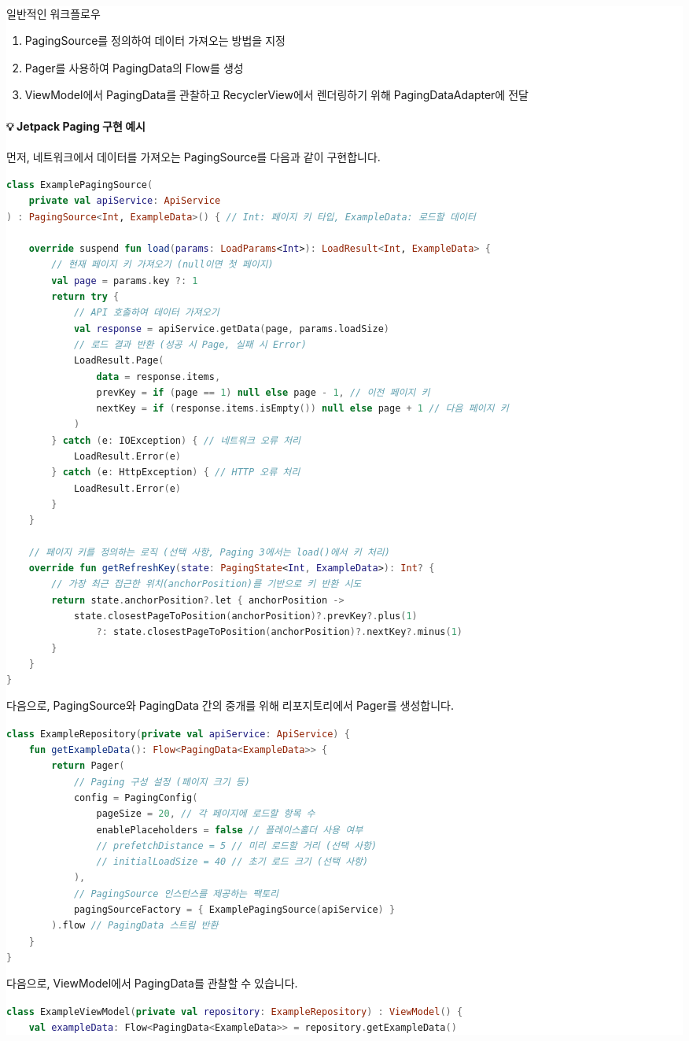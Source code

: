 일반적인 워크플로우
1. PagingSource를 정의하여 데이터 가져오는 방법을 지정  

2. Pager를 사용하여 PagingData의 Flow를 생성  

3. ViewModel에서 PagingData를 관찰하고 RecyclerView에서 렌더링하기 위해 PagingDataAdapter에 전달  

#### 💡 Jetpack Paging 구현 예시
먼저, 네트워크에서 데이터를 가져오는 PagingSource를 다음과 같이 구현합니다.
```kotlin
class ExamplePagingSource(
    private val apiService: ApiService
) : PagingSource<Int, ExampleData>() { // Int: 페이지 키 타입, ExampleData: 로드할 데이터

    override suspend fun load(params: LoadParams<Int>): LoadResult<Int, ExampleData> {
        // 현재 페이지 키 가져오기 (null이면 첫 페이지)
        val page = params.key ?: 1
        return try {
            // API 호출하여 데이터 가져오기
            val response = apiService.getData(page, params.loadSize)
            // 로드 결과 반환 (성공 시 Page, 실패 시 Error)
            LoadResult.Page(
                data = response.items,
                prevKey = if (page == 1) null else page - 1, // 이전 페이지 키
                nextKey = if (response.items.isEmpty()) null else page + 1 // 다음 페이지 키
            )
        } catch (e: IOException) { // 네트워크 오류 처리
            LoadResult.Error(e)
        } catch (e: HttpException) { // HTTP 오류 처리
            LoadResult.Error(e)
        }
    }

    // 페이지 키를 정의하는 로직 (선택 사항, Paging 3에서는 load()에서 키 처리)
    override fun getRefreshKey(state: PagingState<Int, ExampleData>): Int? {
        // 가장 최근 접근한 위치(anchorPosition)를 기반으로 키 반환 시도
        return state.anchorPosition?.let { anchorPosition ->
            state.closestPageToPosition(anchorPosition)?.prevKey?.plus(1)
                ?: state.closestPageToPosition(anchorPosition)?.nextKey?.minus(1)
        }
    }
}
```
다음으로, PagingSource와 PagingData 간의 중개를 위해 리포지토리에서 Pager를 생성합니다.
```kotlin
class ExampleRepository(private val apiService: ApiService) {
    fun getExampleData(): Flow<PagingData<ExampleData>> {
        return Pager(
            // Paging 구성 설정 (페이지 크기 등)
            config = PagingConfig(
                pageSize = 20, // 각 페이지에 로드할 항목 수
                enablePlaceholders = false // 플레이스홀더 사용 여부
                // prefetchDistance = 5 // 미리 로드할 거리 (선택 사항)
                // initialLoadSize = 40 // 초기 로드 크기 (선택 사항)
            ),
            // PagingSource 인스턴스를 제공하는 팩토리
            pagingSourceFactory = { ExamplePagingSource(apiService) }
        ).flow // PagingData 스트림 반환
    }
}
```
다음으로, ViewModel에서 PagingData를 관찰할 수 있습니다.  
```kotlin
class ExampleViewModel(private val repository: ExampleRepository) : ViewModel() {
    val exampleData: Flow<PagingData<ExampleData>> = repository.getExampleData()
```